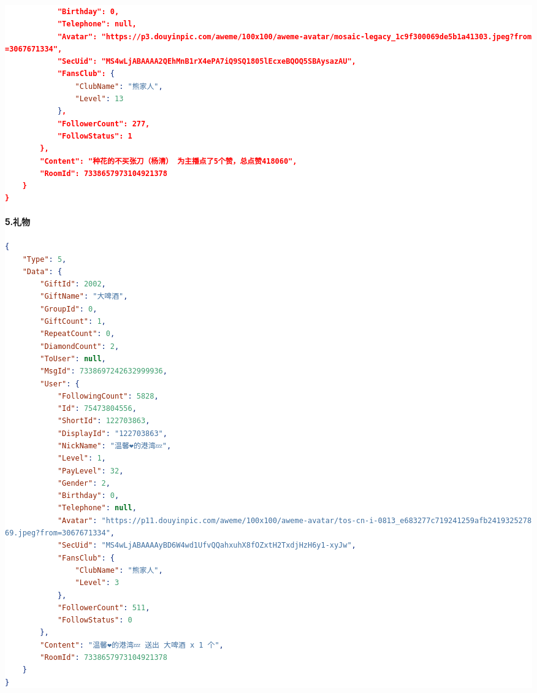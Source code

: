 ```json
			"Birthday": 0,
			"Telephone": null,
			"Avatar": "https://p3.douyinpic.com/aweme/100x100/aweme-avatar/mosaic-legacy_1c9f300069de5b1a41303.jpeg?from=3067671334",
			"SecUid": "MS4wLjABAAAA2QEhMnB1rX4ePA7iQ9SQ1805lEcxeBQOQ5SBAysazAU",
			"FansClub": {
				"ClubName": "熊家人",
				"Level": 13
			},
			"FollowerCount": 277,
			"FollowStatus": 1
		},
		"Content": "种花的不买张刀（杨清） 为主播点了5个赞，总点赞418060",
		"RoomId": 7338657973104921378
	}
}
```

#### 5.礼物

```json
{
	"Type": 5,
	"Data": {
		"GiftId": 2002,
		"GiftName": "大啤酒",
		"GroupId": 0,
		"GiftCount": 1,
		"RepeatCount": 0,
		"DiamondCount": 2,
		"ToUser": null,
		"MsgId": 7338697242632999936,
		"User": {
			"FollowingCount": 5828,
			"Id": 75473804556,
			"ShortId": 122703863,
			"DisplayId": "122703863",
			"NickName": "温馨❤️的港湾💤",
			"Level": 1,
			"PayLevel": 32,
			"Gender": 2,
			"Birthday": 0,
			"Telephone": null,
			"Avatar": "https://p11.douyinpic.com/aweme/100x100/aweme-avatar/tos-cn-i-0813_e683277c719241259afb241932527869.jpeg?from=3067671334",
			"SecUid": "MS4wLjABAAAAyBD6W4wd1UfvQQahxuhX8fOZxtH2TxdjHzH6y1-xyJw",
			"FansClub": {
				"ClubName": "熊家人",
				"Level": 3
			},
			"FollowerCount": 511,
			"FollowStatus": 0
		},
		"Content": "温馨❤️的港湾💤 送出 大啤酒 x 1 个",
		"RoomId": 7338657973104921378
	}
}
```
